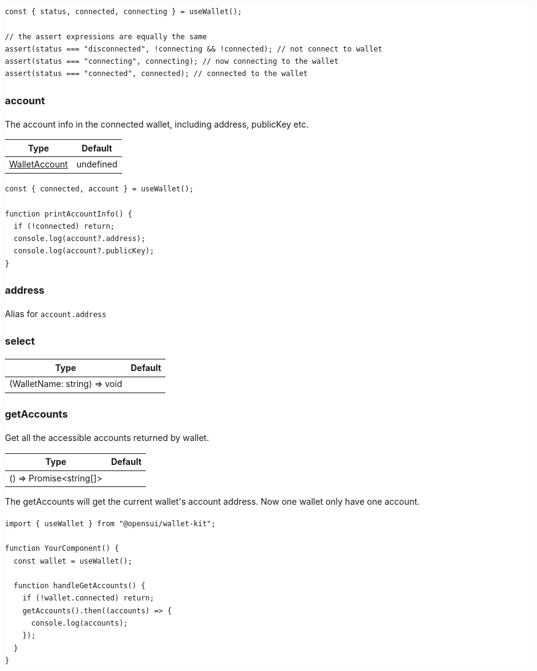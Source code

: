 ```
const { status, connected, connecting } = useWallet();

// the assert expressions are equally the same
assert(status === "disconnected", !connecting && !connected); // not connect to wallet
assert(status === "connecting", connecting); // now connecting to the wallet
assert(status === "connected", connected); // connected to the wallet
```

### account

The account info in the connected wallet, including address, publicKey etc.

| Type                                       | Default   |
| ------------------------------------------ | --------- |
| [WalletAccount](/docs/Types#WalletAccount) | undefined |

```
const { connected, account } = useWallet();

function printAccountInfo() {
  if (!connected) return;
  console.log(account?.address);
  console.log(account?.publicKey);
}
```

### address

Alias for `account.address`

### select

| Type                         | Default |
| ---------------------------- | ------- |
| (WalletName: string) => void |         |

### getAccounts

Get all the accessible accounts returned by wallet.

| Type                    | Default |
| ----------------------- | ------- |
| () => Promise<string[]> |         |

The getAccounts will get the current wallet's account address. Now one wallet only have one account.

```
import { useWallet } from "@opensui/wallet-kit";

function YourComponent() {
  const wallet = useWallet();

  function handleGetAccounts() {
    if (!wallet.connected) return;
    getAccounts().then((accounts) => {
      console.log(accounts);
    });
  }
}
```

